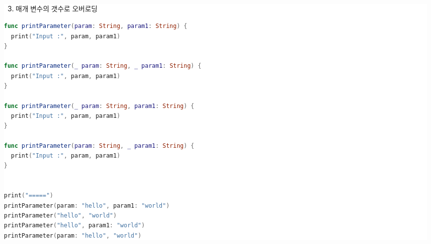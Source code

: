   3) 매개 변수의 갯수로 오버로딩

  ```swift
  func printParameter(param: String, param1: String) {
    print("Input :", param, param1)
  }
  
  func printParameter(_ param: String, _ param1: String) {
    print("Input :", param, param1)
  }
  
  func printParameter(_ param: String, param1: String) {
    print("Input :", param, param1)
  }
  
  func printParameter(param: String, _ param1: String) {
    print("Input :", param, param1)
  }
  
  
  print("=====")
  printParameter(param: "hello", param1: "world")
  printParameter("hello", "world")
  printParameter("hello", param1: "world")
  printParameter(param: "hello", "world")
  ```

  